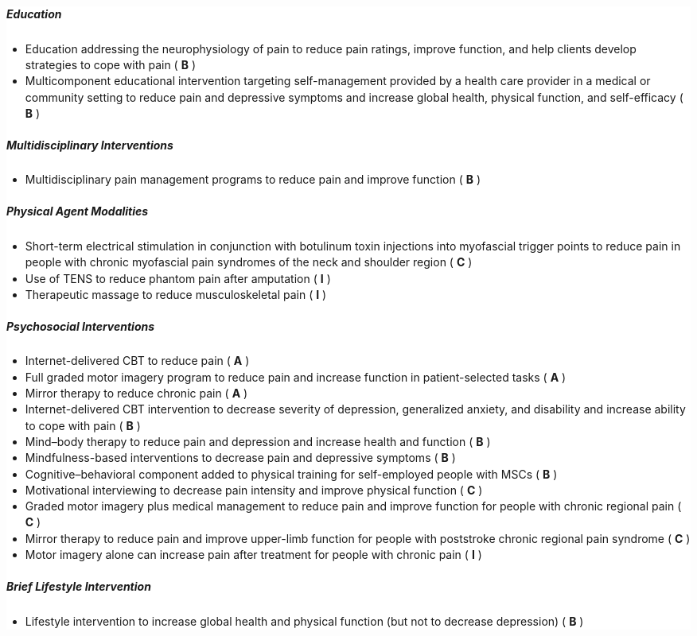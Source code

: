 
#####  Education 


  * Education addressing the neurophysiology of pain to reduce pain ratings, improve function, and help clients develop strategies to cope with pain ( **B** ) 
  * Multicomponent educational intervention targeting self-management provided by a health care provider in a medical or community setting to reduce pain and depressive symptoms and increase global health, physical function, and self-efficacy ( **B** ) 




#####  Multidisciplinary Interventions 


  * Multidisciplinary pain management programs to reduce pain and improve function ( **B** ) 




#####  Physical Agent Modalities 


  * Short-term electrical stimulation in conjunction with botulinum toxin injections into myofascial trigger points to reduce pain in people with chronic myofascial pain syndromes of the neck and shoulder region ( **C** ) 
  * Use of TENS to reduce phantom pain after amputation ( **I** ) 
  * Therapeutic massage to reduce musculoskeletal pain ( **I** ) 




#####  Psychosocial Interventions 


  * Internet-delivered CBT to reduce pain ( **A** ) 
  * Full graded motor imagery program to reduce pain and increase function in patient-selected tasks ( **A** ) 
  * Mirror therapy to reduce chronic pain ( **A** ) 
  * Internet-delivered CBT intervention to decrease severity of depression, generalized anxiety, and disability and increase ability to cope with pain ( **B** ) 
  * Mind–body therapy to reduce pain and depression and increase health and function ( **B** ) 
  * Mindfulness-based interventions to decrease pain and depressive symptoms ( **B** ) 
  * Cognitive–behavioral component added to physical training for self-employed people with MSCs ( **B** ) 
  * Motivational interviewing to decrease pain intensity and improve physical function ( **C** ) 
  * Graded motor imagery plus medical management to reduce pain and improve function for people with chronic regional pain ( **C** ) 
  * Mirror therapy to reduce pain and improve upper-limb function for people with poststroke chronic regional pain syndrome ( **C** ) 
  * Motor imagery alone can increase pain after treatment for people with chronic pain ( **I** ) 




#####  Brief Lifestyle Intervention 


  * Lifestyle intervention to increase global health and physical function (but not to decrease depression) ( **B** ) 
